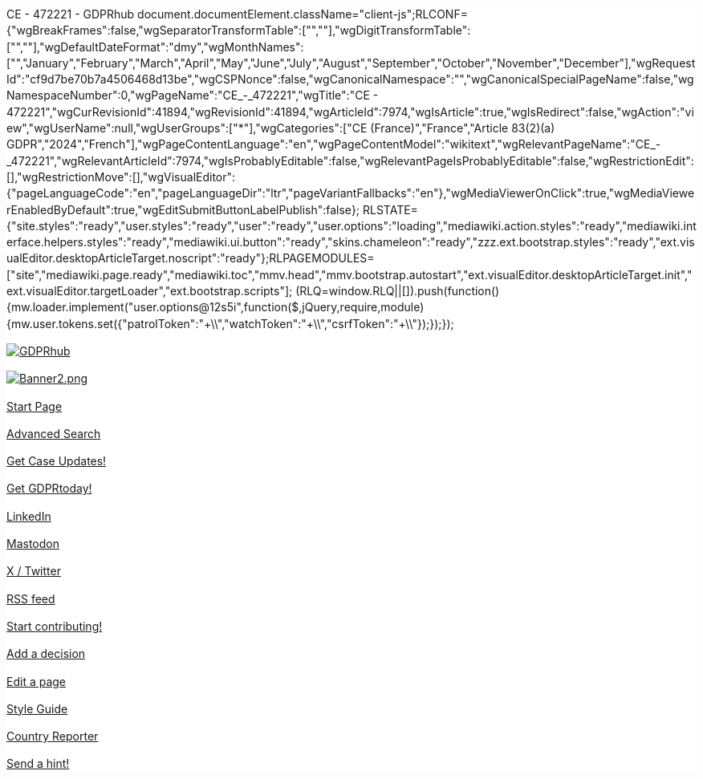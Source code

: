 CE - 472221 - GDPRhub document.documentElement.className="client-js";RLCONF={"wgBreakFrames":false,"wgSeparatorTransformTable":\["",""\],"wgDigitTransformTable":\["",""\],"wgDefaultDateFormat":"dmy","wgMonthNames":\["","January","February","March","April","May","June","July","August","September","October","November","December"\],"wgRequestId":"cf9d7be70b7a4506468d13be","wgCSPNonce":false,"wgCanonicalNamespace":"","wgCanonicalSpecialPageName":false,"wgNamespaceNumber":0,"wgPageName":"CE\_-\_472221","wgTitle":"CE - 472221","wgCurRevisionId":41894,"wgRevisionId":41894,"wgArticleId":7974,"wgIsArticle":true,"wgIsRedirect":false,"wgAction":"view","wgUserName":null,"wgUserGroups":\["\*"\],"wgCategories":\["CE (France)","France","Article 83(2)(a) GDPR","2024","French"\],"wgPageContentLanguage":"en","wgPageContentModel":"wikitext","wgRelevantPageName":"CE\_-\_472221","wgRelevantArticleId":7974,"wgIsProbablyEditable":false,"wgRelevantPageIsProbablyEditable":false,"wgRestrictionEdit":\[\],"wgRestrictionMove":\[\],"wgVisualEditor":{"pageLanguageCode":"en","pageLanguageDir":"ltr","pageVariantFallbacks":"en"},"wgMediaViewerOnClick":true,"wgMediaViewerEnabledByDefault":true,"wgEditSubmitButtonLabelPublish":false}; RLSTATE={"site.styles":"ready","user.styles":"ready","user":"ready","user.options":"loading","mediawiki.action.styles":"ready","mediawiki.interface.helpers.styles":"ready","mediawiki.ui.button":"ready","skins.chameleon":"ready","zzz.ext.bootstrap.styles":"ready","ext.visualEditor.desktopArticleTarget.noscript":"ready"};RLPAGEMODULES=\["site","mediawiki.page.ready","mediawiki.toc","mmv.head","mmv.bootstrap.autostart","ext.visualEditor.desktopArticleTarget.init","ext.visualEditor.targetLoader","ext.bootstrap.scripts"\]; (RLQ=window.RLQ||\[\]).push(function(){mw.loader.implement("user.options@12s5i",function($,jQuery,require,module){mw.user.tokens.set({"patrolToken":"+\\\\","watchToken":"+\\\\","csrfToken":"+\\\\"});});});                    

[![GDPRhub](/images/gdprhub_v5_150.png)](/index.php?title=Welcome_to_GDPRhub "Visit the main page")

[![Banner2.png](/images/5/57/Banner2.png)](https://gdprhub.eu/index.php?title=GDPRtoday)

[Start Page](/index.php?title=Welcome_to_GDPRhub)

[Advanced Search](/index.php?title=Advanced_Search)

[Get Case Updates!](#)

[Get GDPRtoday!](/index.php?title=GDPRtoday)

[LinkedIn](https://www.linkedin.com/showcase/gdprhub)

[Mastodon](https://mastodon.social/@GDPRhub)

[X / Twitter](https://www.twitter.com/GDPRhub)

[RSS feed](https://gdprhub.eu/index.php?title=Special:NewPages&feed=atom&hideredirs=1&limit=10&render=1)

[Start contributing!](#)

[Add a decision](/index.php?title=How_to_add_a_new_decision)

[Edit a page](/index.php?title=How_to_edit_a_page_on_GDPRhub)

[Style Guide](/index.php?title=GDPRhub_style_guide)

[Country Reporter](https://gdprmgmt.noyb.eu/become_country_reporter)

[Send a hint!](mailto:GDPRhub@noyb.eu?subject=GDPRhub%20-%20hint&body=Thank%20you%20for%20sending%20us%20a%20hint!%0A%0AIf%20you%20want%20to%20send%20us%20details%20about%20a%20case%20that%20is%20not%20on%20GDPRhub%20yet%2C%20please%20fill%20out%20the%20form%20below!%0AIf%20you%20want%20to%20send%20us%20any%20other%20information%2C%20just%20delete%20this%20text.%0A%0A%3D%3D%3D%20General%20Details%20%3D%3D%3D%0A%0ALink%20to%20the%20decision%20\(attach%20document%20if%20not%20public\)%3A%0ADPA%2FCourt%3A%0ACountry%3A%0ADate%3A%0A%0A%3D%3D%3D%20Factual%20Summary%20in%20English%20%3D%3D%3D%0A%0A-%3E%20What%20happened%20in%20this%20case%3F%0A%0A%3D%3D%3D%20Summary%20of%20the%20Dispute%20in%20English%20%3D%3D%3D%0A%0A-%3E%20What%20was%20the%20core%20dispute%20about%3F%0A%0A%3D%3D%3D%20Summary%20of%20the%20Holding%20in%20English%20%3D%3D%3D%0A%0A-%3E%20What%20is%20the%20core%20take%20away%20from%20the%20decision%3F%0A%0A%0AThank%20you%20for%20your%20support!%0Anoyb.eu%20team)
